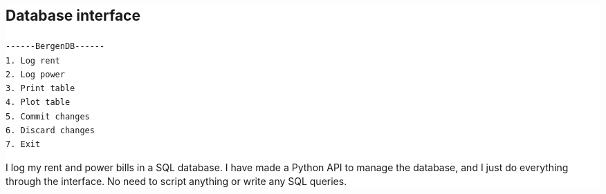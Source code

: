 ## Database interface
```
------BergenDB------
1. Log rent
2. Log power
3. Print table
4. Plot table
5. Commit changes
6. Discard changes
7. Exit
```
I log my rent and power bills in a SQL database. I have made a Python API to manage the database, and I just do everything through the interface. No need to script anything or write any SQL queries.
